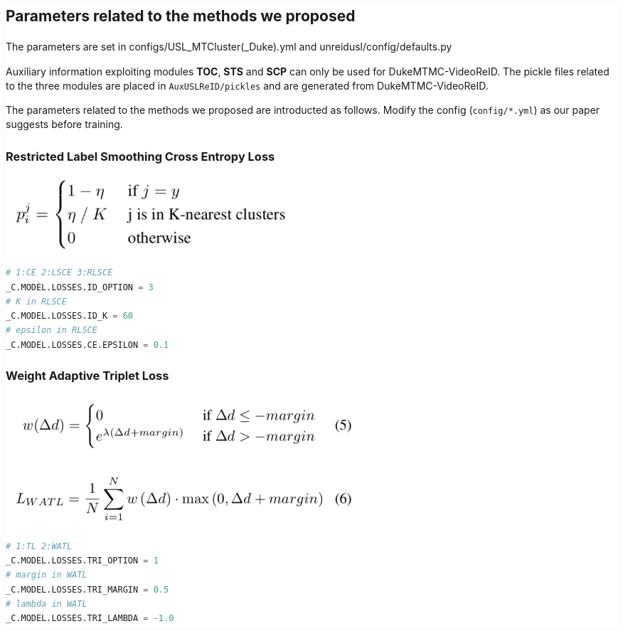## Parameters related to the methods we proposed
The parameters are set in configs/USL_MTCluster(_Duke).yml and unreidusl/config/defaults.py

Auxiliary information exploiting modules **TOC**, **STS** and **SCP** can only be used for DukeMTMC-VideoReID. The pickle files related to the three modules are placed in `AuxUSLReID/pickles` and are generated from DukeMTMC-VideoReID.

The parameters related to the methods we proposed are introducted as follows. Modify the config (`config/*.yml`) as our paper suggests before training.

### Restricted Label Smoothing Cross Entropy Loss
<img src="https://github.com/tenghehan/AuxUSLReID/blob/master/figs/RLSCE.png" width="400px">

```python
# 1:CE 2:LSCE 3:RLSCE
_C.MODEL.LOSSES.ID_OPTION = 3
# K in RLSCE
_C.MODEL.LOSSES.ID_K = 60
# epsilon in RLSCE
_C.MODEL.LOSSES.CE.EPSILON = 0.1
```

### Weight Adaptive Triplet Loss
<img src="https://github.com/tenghehan/AuxUSLReID/blob/master/figs/WATL.png" width="500px">

```python
# 1:TL 2:WATL
_C.MODEL.LOSSES.TRI_OPTION = 1
# margin in WATL
_C.MODEL.LOSSES.TRI_MARGIN = 0.5
# lambda in WATL
_C.MODEL.LOSSES.TRI_LAMBDA = -1.0
```
